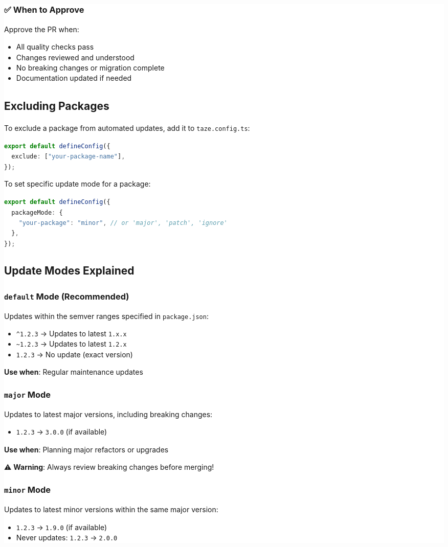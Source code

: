 ### ✅ When to Approve

Approve the PR when:

- All quality checks pass
- Changes reviewed and understood
- No breaking changes or migration complete
- Documentation updated if needed

## Excluding Packages

To exclude a package from automated updates, add it to `taze.config.ts`:

```typescript
export default defineConfig({
  exclude: ["your-package-name"],
});
```

To set specific update mode for a package:

```typescript
export default defineConfig({
  packageMode: {
    "your-package": "minor", // or 'major', 'patch', 'ignore'
  },
});
```

## Update Modes Explained

### `default` Mode (Recommended)

Updates within the semver ranges specified in `package.json`:

- `^1.2.3` → Updates to latest `1.x.x`
- `~1.2.3` → Updates to latest `1.2.x`
- `1.2.3` → No update (exact version)

**Use when**: Regular maintenance updates

### `major` Mode

Updates to latest major versions, including breaking changes:

- `1.2.3` → `3.0.0` (if available)

**Use when**: Planning major refactors or upgrades

⚠️ **Warning**: Always review breaking changes before merging!

### `minor` Mode

Updates to latest minor versions within the same major version:

- `1.2.3` → `1.9.0` (if available)
- Never updates: `1.2.3` → `2.0.0`
